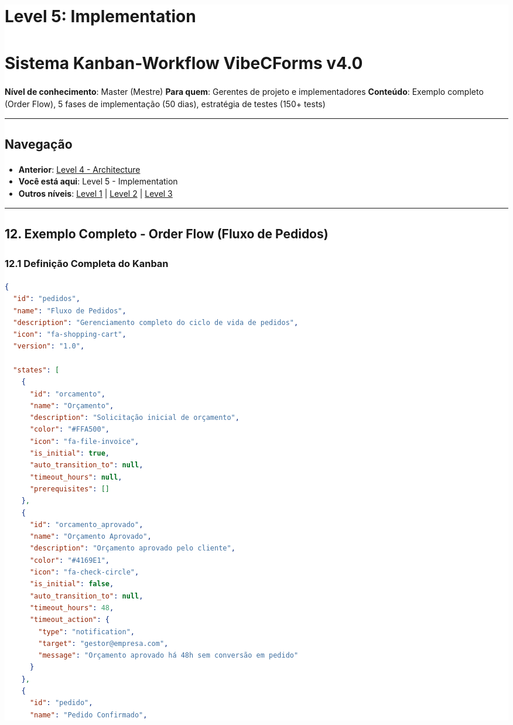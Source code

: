 # Level 5: Implementation
# Sistema Kanban-Workflow VibeCForms v4.0

**Nível de conhecimento**: Master (Mestre)
**Para quem**: Gerentes de projeto e implementadores
**Conteúdo**: Exemplo completo (Order Flow), 5 fases de implementação (50 dias), estratégia de testes (150+ tests)

---

## Navegação

- **Anterior**: [Level 4 - Architecture](level_4_architecture.md)
- **Você está aqui**: Level 5 - Implementation
- **Outros níveis**: [Level 1](level_1_fundamentals.md) | [Level 2](level_2_engine.md) | [Level 3](level_3_interface.md)

---

## 12. Exemplo Completo - Order Flow (Fluxo de Pedidos)

### 12.1 Definição Completa do Kanban

```json
{
  "id": "pedidos",
  "name": "Fluxo de Pedidos",
  "description": "Gerenciamento completo do ciclo de vida de pedidos",
  "icon": "fa-shopping-cart",
  "version": "1.0",

  "states": [
    {
      "id": "orcamento",
      "name": "Orçamento",
      "description": "Solicitação inicial de orçamento",
      "color": "#FFA500",
      "icon": "fa-file-invoice",
      "is_initial": true,
      "auto_transition_to": null,
      "timeout_hours": null,
      "prerequisites": []
    },
    {
      "id": "orcamento_aprovado",
      "name": "Orçamento Aprovado",
      "description": "Orçamento aprovado pelo cliente",
      "color": "#4169E1",
      "icon": "fa-check-circle",
      "is_initial": false,
      "auto_transition_to": null,
      "timeout_hours": 48,
      "timeout_action": {
        "type": "notification",
        "target": "gestor@empresa.com",
        "message": "Orçamento aprovado há 48h sem conversão em pedido"
      }
    },
    {
      "id": "pedido",
      "name": "Pedido Confirmado",
```